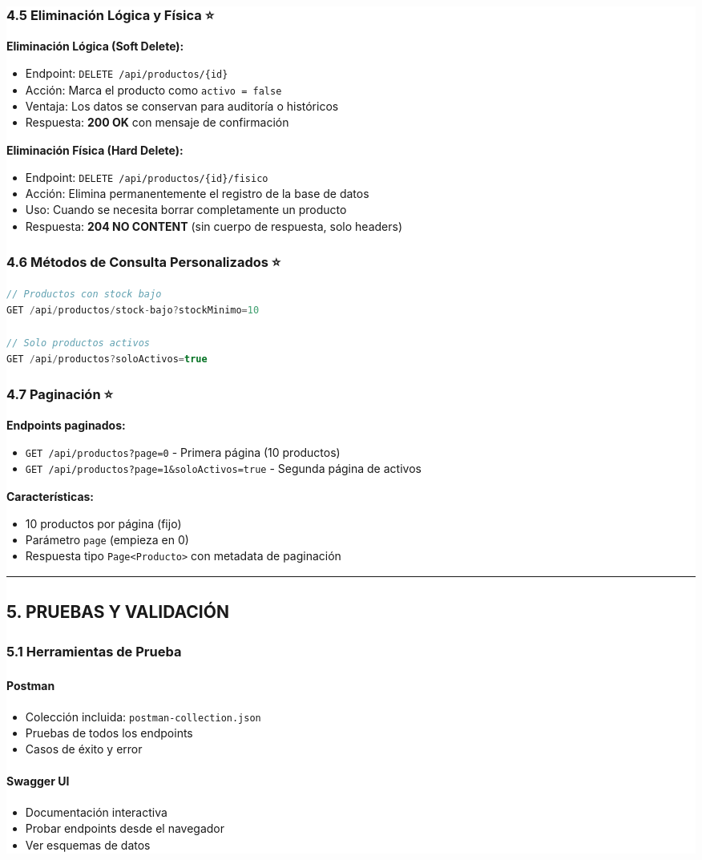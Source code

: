 ### 4.5 Eliminación Lógica y Física ⭐

**Eliminación Lógica (Soft Delete):**

- Endpoint: `DELETE /api/productos/{id}`
- Acción: Marca el producto como `activo = false`
- Ventaja: Los datos se conservan para auditoría o históricos
- Respuesta: **200 OK** con mensaje de confirmación

**Eliminación Física (Hard Delete):**

- Endpoint: `DELETE /api/productos/{id}/fisico`
- Acción: Elimina permanentemente el registro de la base de datos
- Uso: Cuando se necesita borrar completamente un producto
- Respuesta: **204 NO CONTENT** (sin cuerpo de respuesta, solo headers)

### 4.6 Métodos de Consulta Personalizados ⭐

```java
// Productos con stock bajo
GET /api/productos/stock-bajo?stockMinimo=10

// Solo productos activos
GET /api/productos?soloActivos=true
```

### 4.7 Paginación ⭐

**Endpoints paginados:**

- `GET /api/productos?page=0` - Primera página (10 productos)
- `GET /api/productos?page=1&soloActivos=true` - Segunda página de activos

**Características:**

- 10 productos por página (fijo)
- Parámetro `page` (empieza en 0)
- Respuesta tipo `Page<Producto>` con metadata de paginación

---

## 5. PRUEBAS Y VALIDACIÓN

### 5.1 Herramientas de Prueba

#### Postman

- Colección incluida: `postman-collection.json`
- Pruebas de todos los endpoints
- Casos de éxito y error

#### Swagger UI

- Documentación interactiva
- Probar endpoints desde el navegador
- Ver esquemas de datos
